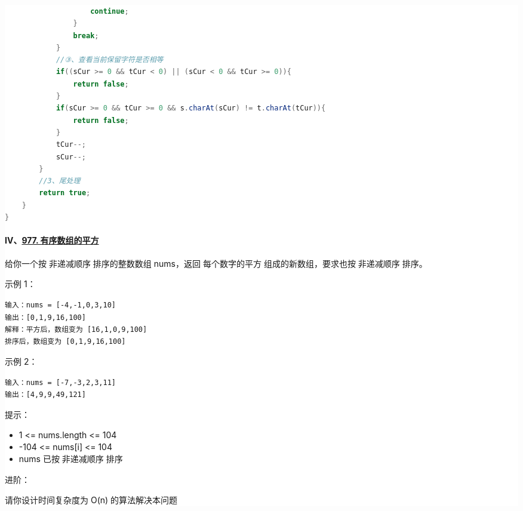 ```java
                    continue;
                }
                break;
            }
            //③、查看当前保留字符是否相等
            if((sCur >= 0 && tCur < 0) || (sCur < 0 && tCur >= 0)){
                return false;
            }
            if(sCur >= 0 && tCur >= 0 && s.charAt(sCur) != t.charAt(tCur)){
                return false;
            }
            tCur--;
            sCur--;
        }
        //3、尾处理
        return true;
    }
}
```



#### Ⅳ、[977. 有序数组的平方](https://leetcode.cn/problems/squares-of-a-sorted-array/)

给你一个按 非递减顺序 排序的整数数组 nums，返回 每个数字的平方 组成的新数组，要求也按 非递减顺序 排序。

 

示例 1：

```
输入：nums = [-4,-1,0,3,10]
输出：[0,1,9,16,100]
解释：平方后，数组变为 [16,1,0,9,100]
排序后，数组变为 [0,1,9,16,100]
```


示例 2：

```
输入：nums = [-7,-3,2,3,11]
输出：[4,9,9,49,121]
```


提示：

+ 1 <= nums.length <= 104
+ -104 <= nums[i] <= 104
+ nums 已按 非递减顺序 排序


进阶：

请你设计时间复杂度为 O(n) 的算法解决本问题

